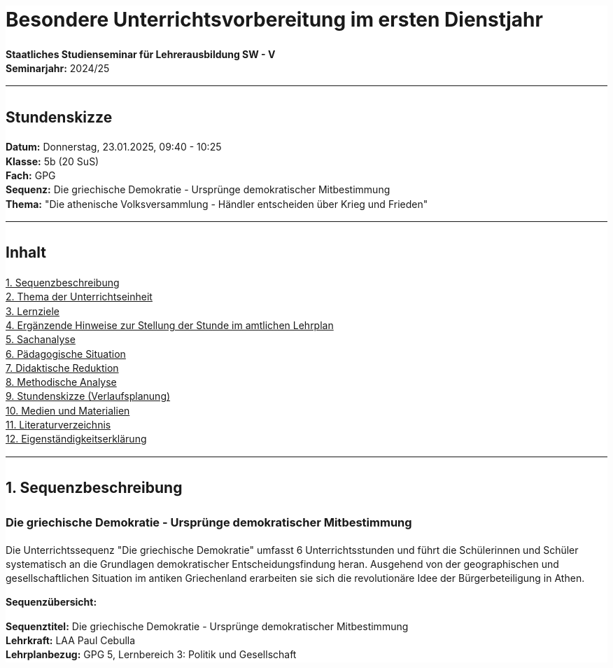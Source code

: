 # Besondere Unterrichtsvorbereitung im ersten Dienstjahr

**Staatliches Studienseminar für Lehrerausbildung SW - V**  
**Seminarjahr:** 2024/25  

---

## Stundenskizze

**Datum:** Donnerstag, 23.01.2025, 09:40 - 10:25  
**Klasse:** 5b (20 SuS)  
**Fach:** GPG  
**Sequenz:** Die griechische Demokratie - Ursprünge demokratischer Mitbestimmung  
**Thema:** "Die athenische Volksversammlung - Händler entscheiden über Krieg und Frieden"  

---

## Inhalt

[1. Sequenzbeschreibung](#1-sequenzbeschreibung)  
[2. Thema der Unterrichtseinheit](#2-thema-der-unterrichtseinheit)  
[3. Lernziele](#3-lernziele)  
[4. Ergänzende Hinweise zur Stellung der Stunde im amtlichen Lehrplan](#4-ergänzende-hinweise-zur-stellung-der-stunde-im-amtlichen-lehrplan)  
[5. Sachanalyse](#5-sachanalyse)  
[6. Pädagogische Situation](#6-pädagogische-situation)  
[7. Didaktische Reduktion](#7-didaktische-reduktion)  
[8. Methodische Analyse](#8-methodische-analyse)  
[9. Stundenskizze (Verlaufsplanung)](#9-stundenskizze-verlaufsplanung)  
[10. Medien und Materialien](#10-medien-und-materialien)  
[11. Literaturverzeichnis](#11-literaturverzeichnis)  
[12. Eigenständigkeitserklärung](#12-eigenständigkeitserklärung)  

---

<div style="page-break-after: always;"></div>

## 1. Sequenzbeschreibung

### Die griechische Demokratie - Ursprünge demokratischer Mitbestimmung

Die Unterrichtssequenz "Die griechische Demokratie" umfasst 6 Unterrichtsstunden und führt die Schülerinnen und Schüler systematisch an die Grundlagen demokratischer Entscheidungsfindung heran. Ausgehend von der geographischen und gesellschaftlichen Situation im antiken Griechenland erarbeiten sie sich die revolutionäre Idee der Bürgerbeteiligung in Athen.

**Sequenzübersicht:**

**Sequenztitel:** Die griechische Demokratie - Ursprünge demokratischer Mitbestimmung  
**Lehrkraft:** LAA Paul Cebulla  
**Lehrplanbezug:** GPG 5, Lernbereich 3: Politik und Gesellschaft  
